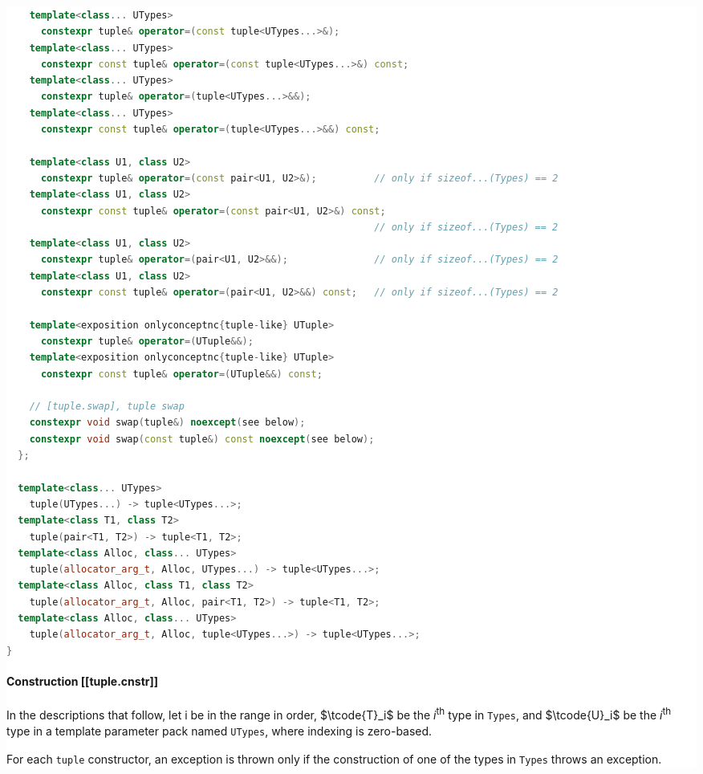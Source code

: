 ``` cpp
    template<class... UTypes>
      constexpr tuple& operator=(const tuple<UTypes...>&);
    template<class... UTypes>
      constexpr const tuple& operator=(const tuple<UTypes...>&) const;
    template<class... UTypes>
      constexpr tuple& operator=(tuple<UTypes...>&&);
    template<class... UTypes>
      constexpr const tuple& operator=(tuple<UTypes...>&&) const;

    template<class U1, class U2>
      constexpr tuple& operator=(const pair<U1, U2>&);          // only if sizeof...(Types) == 2
    template<class U1, class U2>
      constexpr const tuple& operator=(const pair<U1, U2>&) const;
                                                                // only if sizeof...(Types) == 2
    template<class U1, class U2>
      constexpr tuple& operator=(pair<U1, U2>&&);               // only if sizeof...(Types) == 2
    template<class U1, class U2>
      constexpr const tuple& operator=(pair<U1, U2>&&) const;   // only if sizeof...(Types) == 2

    template<exposition onlyconceptnc{tuple-like} UTuple>
      constexpr tuple& operator=(UTuple&&);
    template<exposition onlyconceptnc{tuple-like} UTuple>
      constexpr const tuple& operator=(UTuple&&) const;

    // [tuple.swap], tuple swap
    constexpr void swap(tuple&) noexcept(see below);
    constexpr void swap(const tuple&) const noexcept(see below);
  };

  template<class... UTypes>
    tuple(UTypes...) -> tuple<UTypes...>;
  template<class T1, class T2>
    tuple(pair<T1, T2>) -> tuple<T1, T2>;
  template<class Alloc, class... UTypes>
    tuple(allocator_arg_t, Alloc, UTypes...) -> tuple<UTypes...>;
  template<class Alloc, class T1, class T2>
    tuple(allocator_arg_t, Alloc, pair<T1, T2>) -> tuple<T1, T2>;
  template<class Alloc, class... UTypes>
    tuple(allocator_arg_t, Alloc, tuple<UTypes...>) -> tuple<UTypes...>;
}
```

#### Construction <a id="tuple.cnstr">[[tuple.cnstr]]</a>

In the descriptions that follow, let i be in the range in order,
$\tcode{T}_i$ be the $i^\text{th}$ type in `Types`, and $\tcode{U}_i$ be
the $i^\text{th}$ type in a template parameter pack named `UTypes`,
where indexing is zero-based.

For each `tuple` constructor, an exception is thrown only if the
construction of one of the types in `Types` throws an exception.

